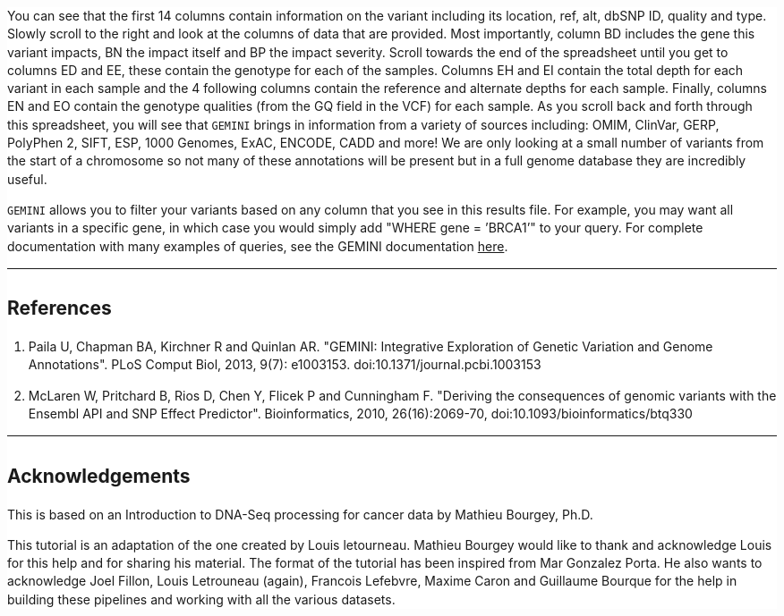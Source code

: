 You can see that the first 14 columns contain information on the variant
including its location, ref, alt, dbSNP ID, quality and type. Slowly
scroll to the right and look at the columns of data that are provided.
Most importantly, column BD includes the gene this variant impacts, BN
the impact itself and BP the impact severity. Scroll towards the end of
the spreadsheet until you get to columns ED and EE, these contain the
genotype for each of the samples. Columns EH and EI contain the total
depth for each variant in each sample and the 4 following columns
contain the reference and alternate depths for each sample. Finally,
columns EN and EO contain the genotype qualities (from the GQ field in
the VCF) for each sample. As you scroll back and forth through this
spreadsheet, you will see that `GEMINI` brings in information from a
variety of sources including: OMIM, ClinVar, GERP, PolyPhen 2, SIFT,
ESP, 1000 Genomes, ExAC, ENCODE, CADD and more! We are only looking at a
small number of variants from the start of a chromosome so not many of
these annotations will be present but in a full genome database they are
incredibly useful.

`GEMINI` allows you to filter your variants based on any column that you
see in this results file. For example, you may want all variants in a
specific gene, in which case you would simply add "WHERE gene = ’BRCA1’"
to your query. For complete documentation with many examples of queries,
see the GEMINI documentation [here](http://gemini.readthedocs.org).

***
## References

1.  Paila U, Chapman BA, Kirchner R and Quinlan AR. "GEMINI: Integrative
    Exploration of Genetic Variation and Genome Annotations". PLoS
    Comput Biol, 2013, 9(7): e1003153. doi:10.1371/journal.pcbi.1003153

2.  McLaren W, Pritchard B, Rios D, Chen Y, Flicek P and Cunningham F.
    "Deriving the consequences of genomic variants with the Ensembl API
    and SNP Effect Predictor". Bioinformatics, 2010, 26(16):2069-70,
    doi:10.1093/bioinformatics/btq330

***
## Acknowledgements

This is based on an Introduction to DNA-Seq processing for cancer data
by Mathieu Bourgey, Ph.D.  

This tutorial is an adaptation of the one created by Louis letourneau.
Mathieu Bourgey would like to thank and acknowledge Louis for this help and for
sharing his material. The format of the tutorial has been inspired from
Mar Gonzalez Porta. He also wants to acknowledge Joel Fillon, Louis
Letrouneau (again), Francois Lefebvre, Maxime Caron and Guillaume
Bourque for the help in building these pipelines and working with all
the various datasets.
